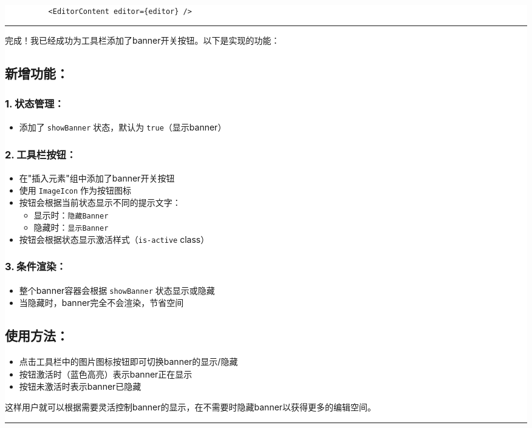 ```diff
          <EditorContent editor={editor} />
```

---

完成！我已经成功为工具栏添加了banner开关按钮。以下是实现的功能：

## 新增功能：

### 1. 状态管理：
- 添加了 `showBanner` 状态，默认为 `true`（显示banner）

### 2. 工具栏按钮：
- 在"插入元素"组中添加了banner开关按钮
- 使用 `ImageIcon` 作为按钮图标
- 按钮会根据当前状态显示不同的提示文字：
  - 显示时：`隐藏Banner`
  - 隐藏时：`显示Banner`
- 按钮会根据状态显示激活样式（`is-active` class）

### 3. 条件渲染：
- 整个banner容器会根据 `showBanner` 状态显示或隐藏
- 当隐藏时，banner完全不会渲染，节省空间

## 使用方法：
- 点击工具栏中的图片图标按钮即可切换banner的显示/隐藏
- 按钮激活时（蓝色高亮）表示banner正在显示
- 按钮未激活时表示banner已隐藏

这样用户就可以根据需要灵活控制banner的显示，在不需要时隐藏banner以获得更多的编辑空间。

---

